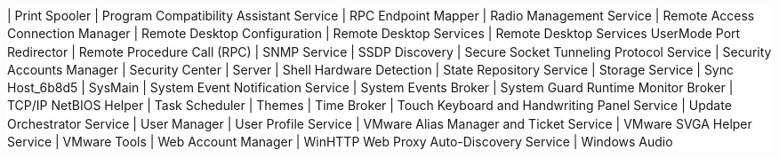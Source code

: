 |   Print Spooler
|   Program Compatibility Assistant Service
|   RPC Endpoint Mapper
|   Radio Management Service
|   Remote Access Connection Manager
|   Remote Desktop Configuration
|   Remote Desktop Services
|   Remote Desktop Services UserMode Port Redirector
|   Remote Procedure Call (RPC)
|   SNMP Service
|   SSDP Discovery
|   Secure Socket Tunneling Protocol Service
|   Security Accounts Manager
|   Security Center
|   Server
|   Shell Hardware Detection
|   State Repository Service
|   Storage Service
|   Sync Host_6b8d5
|   SysMain
|   System Event Notification Service
|   System Events Broker
|   System Guard Runtime Monitor Broker
|   TCP/IP NetBIOS Helper
|   Task Scheduler
|   Themes
|   Time Broker
|   Touch Keyboard and Handwriting Panel Service
|   Update Orchestrator Service
|   User Manager
|   User Profile Service
|   VMware Alias Manager and Ticket Service
|   VMware SVGA Helper Service
|   VMware Tools
|   Web Account Manager
|   WinHTTP Web Proxy Auto-Discovery Service
|   Windows Audio